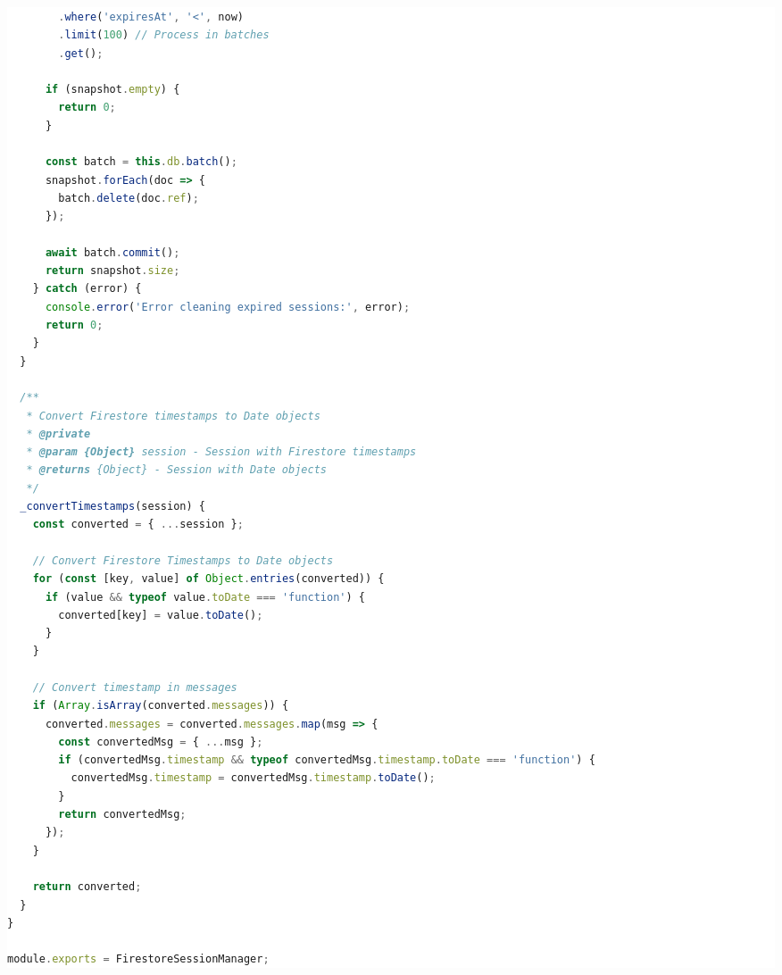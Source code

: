 ```javascript
        .where('expiresAt', '<', now)
        .limit(100) // Process in batches
        .get();
      
      if (snapshot.empty) {
        return 0;
      }
      
      const batch = this.db.batch();
      snapshot.forEach(doc => {
        batch.delete(doc.ref);
      });
      
      await batch.commit();
      return snapshot.size;
    } catch (error) {
      console.error('Error cleaning expired sessions:', error);
      return 0;
    }
  }
  
  /**
   * Convert Firestore timestamps to Date objects
   * @private
   * @param {Object} session - Session with Firestore timestamps
   * @returns {Object} - Session with Date objects
   */
  _convertTimestamps(session) {
    const converted = { ...session };
    
    // Convert Firestore Timestamps to Date objects
    for (const [key, value] of Object.entries(converted)) {
      if (value && typeof value.toDate === 'function') {
        converted[key] = value.toDate();
      }
    }
    
    // Convert timestamp in messages
    if (Array.isArray(converted.messages)) {
      converted.messages = converted.messages.map(msg => {
        const convertedMsg = { ...msg };
        if (convertedMsg.timestamp && typeof convertedMsg.timestamp.toDate === 'function') {
          convertedMsg.timestamp = convertedMsg.timestamp.toDate();
        }
        return convertedMsg;
      });
    }
    
    return converted;
  }
}

module.exports = FirestoreSessionManager;
```
